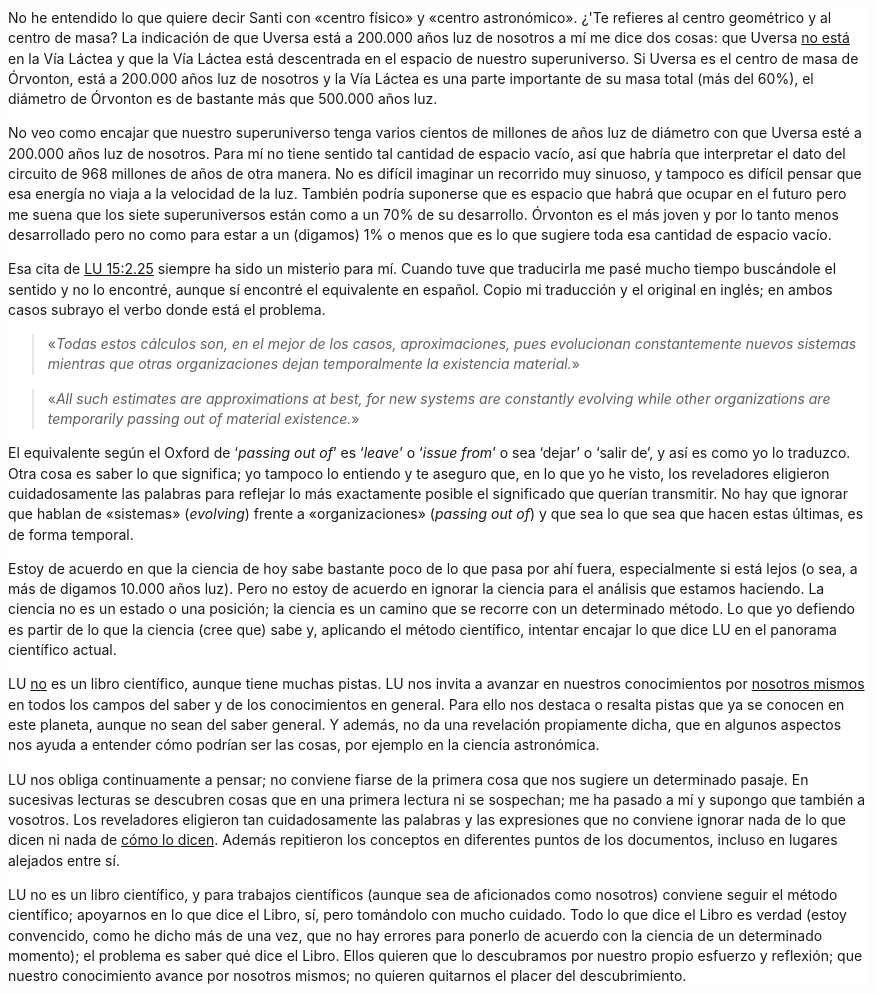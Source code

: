 No he entendido lo que quiere decir Santi con «centro físico» y «centro astronómico». ¿'Te refieres al centro geométrico y al centro de masa? La indicación de que Uversa está a 200.000 años luz de nosotros a mí me dice dos cosas: que Uversa <ins>no está</ins> en la Vía Láctea y que la Vía Láctea está descentrada en el espacio de nuestro superuniverso. Si Uversa es el centro de masa de Órvonton, está a 200.000 años luz de nosotros y la Vía Láctea es una parte importante de su masa total (más del 60%), el diámetro de Órvonton es de bastante más que 500.000 años luz.

No veo como encajar que nuestro superuniverso tenga varios cientos de millones de años luz de diámetro con que Uversa esté a 200.000 años luz de nosotros. Para mí no tiene sentido tal cantidad de espacio vacío, así que habría que interpretar el dato del circuito de 968 millones de años de otra manera. No es difícil imaginar un recorrido muy sinuoso, y tampoco es difícil pensar que esa energía no viaja a la velocidad de la luz. También podría suponerse que es espacio que habrá que ocupar en el futuro pero me suena que los siete superuniversos están como a un 70% de su desarrollo. Órvonton es el más joven y por lo tanto menos desarrollado pero no como para estar a un (digamos) 1% o menos que es lo que sugiere toda esa cantidad de espacio vacío.

Esa cita de <a id="a201_12"></a>[LU 15:2.25](/es/The_Urantia_Book/15#p2_25) siempre ha sido un misterio para mí. Cuando tuve que traducirla me pasé mucho tiempo buscándole el sentido y no lo encontré, aunque sí encontré el equivalente en español. Copio mi traducción y el original en inglés; en ambos casos subrayo el verbo donde está el problema.

> «_Todas estos cálculos son, en el mejor de los casos, aproximaciones, pues evolucionan constantemente nuevos sistemas mientras que otras organizaciones dejan temporalmente la existencia material._»

> «_All such estimates are approximations at best, for new systems are constantly evolving while other organizations are temporarily passing out of material existence._»

El equivalente según el Oxford de ‘_passing out of_’ es ‘_leave_’ o ‘_issue from_’ o sea ‘dejar’ o ‘salir de’, y así es como yo lo traduzco. Otra cosa es saber lo que significa; yo tampoco lo entiendo y te aseguro que, en lo que yo he visto, los reveladores eligieron cuidadosamente las palabras para reflejar lo más exactamente posible el significado que querían transmitir. No hay que ignorar que hablan de «sistemas» (_evolving_) frente a «organizaciones» (_passing out of_) y que sea lo que sea que hacen estas últimas, es de forma temporal.

Estoy de acuerdo en que la ciencia de hoy sabe bastante poco de lo que pasa por ahí fuera, especialmente si está lejos (o sea, a más de digamos 10.000 años luz). Pero no estoy de acuerdo en ignorar la ciencia para el análisis que estamos haciendo. La ciencia no es un estado o una posición; la ciencia es un camino que se recorre con un determinado método. Lo que yo defiendo es partir de lo que la ciencia (cree que) sabe y, aplicando el método científico, intentar encajar lo que dice LU en el panorama científico actual.

LU <ins>no</ins> es un libro científico, aunque tiene muchas pistas. LU nos invita a avanzar en nuestros conocimientos por <ins>nosotros mismos</ins> en todos los campos del saber y de los conocimientos en general. Para ello nos destaca o resalta pistas que ya se conocen en este planeta, aunque no sean del saber general. Y además, no da una revelación propiamente dicha, que en algunos aspectos nos ayuda a entender cómo podrían ser las cosas, por ejemplo en la ciencia astronómica.

LU nos obliga continuamente a pensar; no conviene fiarse de la primera cosa que nos sugiere un determinado pasaje. En sucesivas lecturas se descubren cosas que en una primera lectura ni se sospechan; me ha pasado a mí y supongo que también a vosotros. Los reveladores eligieron tan cuidadosamente las palabras y las expresiones que no conviene ignorar nada de lo que dicen ni nada de <ins>cómo lo dicen</ins>. Además repitieron los conceptos en diferentes puntos de los documentos, incluso en lugares alejados entre sí.

LU no es un libro científico, y para trabajos científicos (aunque sea de aficionados como nosotros) conviene seguir el método científico; apoyarnos en lo que dice el Libro, sí, pero tomándolo con mucho cuidado. Todo lo que dice el Libro es verdad (estoy convencido, como he dicho más de una vez, que no hay errores para ponerlo de acuerdo con la ciencia de un determinado momento); el problema es saber qué dice el Libro. Ellos quieren que lo descubramos por nuestro propio esfuerzo y reflexión; que nuestro conocimiento avance por nosotros mismos; no quieren quitarnos el placer del descubrimiento.
